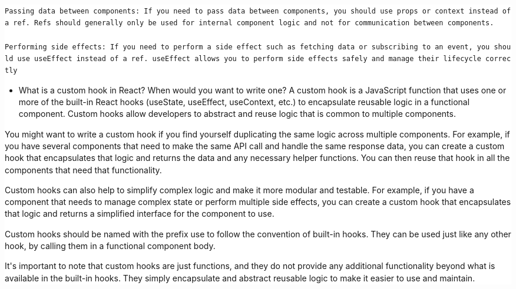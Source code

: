     Passing data between components: If you need to pass data between components, you should use props or context instead of a ref. Refs should generally only be used for internal component logic and not for communication between components.

    Performing side effects: If you need to perform a side effect such as fetching data or subscribing to an event, you should use useEffect instead of a ref. useEffect allows you to perform side effects safely and manage their lifecycle correctly

- What is a custom hook in React? When would you want to write one?
A custom hook is a JavaScript function that uses one or more of the built-in React hooks (useState, useEffect, useContext, etc.) to encapsulate reusable logic in a functional component. Custom hooks allow developers to abstract and reuse logic that is common to multiple components.

You might want to write a custom hook if you find yourself duplicating the same logic across multiple components. For example, if you have several components that need to make the same API call and handle the same response data, you can create a custom hook that encapsulates that logic and returns the data and any necessary helper functions. You can then reuse that hook in all the components that need that functionality.

Custom hooks can also help to simplify complex logic and make it more modular and testable. For example, if you have a component that needs to manage complex state or perform multiple side effects, you can create a custom hook that encapsulates that logic and returns a simplified interface for the component to use.

Custom hooks should be named with the prefix use to follow the convention of built-in hooks. They can be used just like any other hook, by calling them in a functional component body.

It's important to note that custom hooks are just functions, and they do not provide any additional functionality beyond what is available in the built-in hooks. They simply encapsulate and abstract reusable logic to make it easier to use and maintain.
